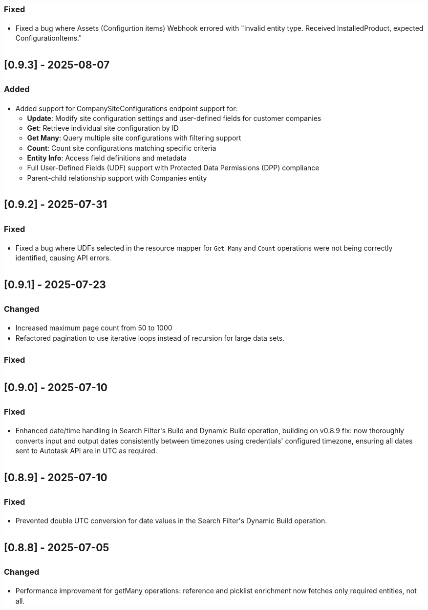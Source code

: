 ### Fixed
- Fixed a bug where Assets (Configurtion items) Webhook errored with "Invalid entity type. Received InstalledProduct, expected ConfigurationItems."

## [0.9.3] - 2025-08-07

### Added
- Added support for CompanySiteConfigurations endpoint support for:
  - **Update**: Modify site configuration settings and user-defined fields for customer companies
  - **Get**: Retrieve individual site configuration by ID
  - **Get Many**: Query multiple site configurations with filtering support
  - **Count**: Count site configurations matching specific criteria
  - **Entity Info**: Access field definitions and metadata
  - Full User-Defined Fields (UDF) support with Protected Data Permissions (DPP) compliance
  - Parent-child relationship support with Companies entity

## [0.9.2] - 2025-07-31

### Fixed
- Fixed a bug where UDFs selected in the resource mapper for `Get Many` and `Count` operations were not being correctly identified, causing API errors.

## [0.9.1] - 2025-07-23

### Changed
- Increased maximum page count from 50 to 1000
- Refactored pagination to use iterative loops instead of recursion for large data sets.

### Fixed

## [0.9.0] - 2025-07-10

### Fixed
- Enhanced date/time handling in Search Filter's Build and Dynamic Build operation, building on v0.8.9 fix: now thoroughly converts input and output dates consistently between timezones using credentials' configured timezone, ensuring all dates sent to Autotask API are in UTC as required.

## [0.8.9] - 2025-07-10

### Fixed
- Prevented double UTC conversion for date values in the Search Filter's Dynamic Build operation.

## [0.8.8] - 2025-07-05

### Changed
- Performance improvement for getMany operations: reference and picklist enrichment now fetches only required entities, not all.
